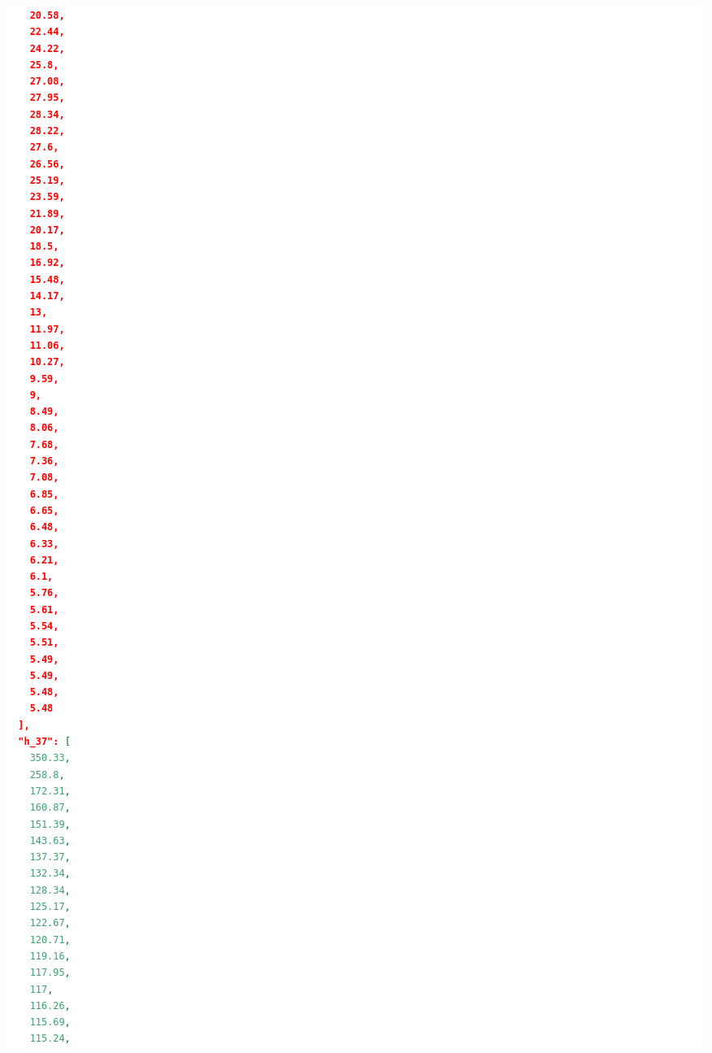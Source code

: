 ```json
    20.58,
    22.44,
    24.22,
    25.8,
    27.08,
    27.95,
    28.34,
    28.22,
    27.6,
    26.56,
    25.19,
    23.59,
    21.89,
    20.17,
    18.5,
    16.92,
    15.48,
    14.17,
    13,
    11.97,
    11.06,
    10.27,
    9.59,
    9,
    8.49,
    8.06,
    7.68,
    7.36,
    7.08,
    6.85,
    6.65,
    6.48,
    6.33,
    6.21,
    6.1,
    5.76,
    5.61,
    5.54,
    5.51,
    5.49,
    5.49,
    5.48,
    5.48
  ],
  "h_37": [
    350.33,
    258.8,
    172.31,
    160.87,
    151.39,
    143.63,
    137.37,
    132.34,
    128.34,
    125.17,
    122.67,
    120.71,
    119.16,
    117.95,
    117,
    116.26,
    115.69,
    115.24,
```